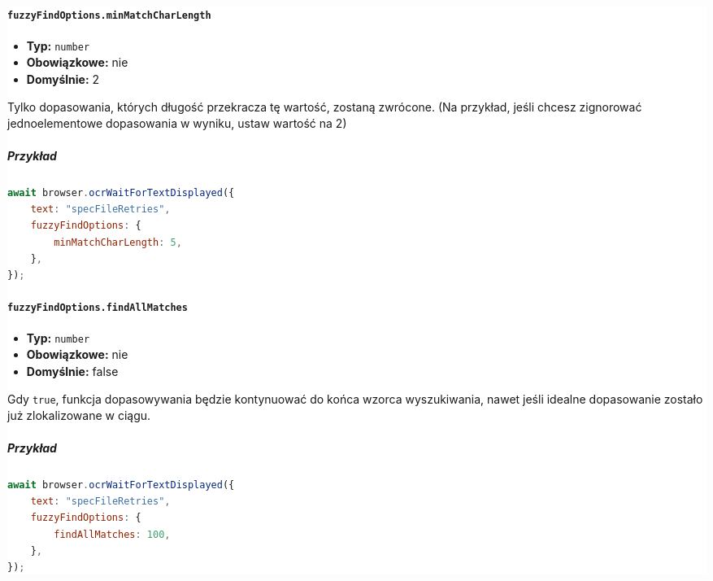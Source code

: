 #### `fuzzyFindOptions.minMatchCharLength`

-   **Typ:** `number`
-   **Obowiązkowe:** nie
-   **Domyślnie:** 2

Tylko dopasowania, których długość przekracza tę wartość, zostaną zwrócone. (Na przykład, jeśli chcesz zignorować jednoelementowe dopasowania w wyniku, ustaw wartość na 2)

##### Przykład

```js
await browser.ocrWaitForTextDisplayed({
    text: "specFileRetries",
    fuzzyFindOptions: {
        minMatchCharLength: 5,
    },
});
```

#### `fuzzyFindOptions.findAllMatches`

-   **Typ:** `number`
-   **Obowiązkowe:** nie
-   **Domyślnie:** false

Gdy `true`, funkcja dopasowywania będzie kontynuować do końca wzorca wyszukiwania, nawet jeśli idealne dopasowanie zostało już zlokalizowane w ciągu.

##### Przykład

```js
await browser.ocrWaitForTextDisplayed({
    text: "specFileRetries",
    fuzzyFindOptions: {
        findAllMatches: 100,
    },
});
```